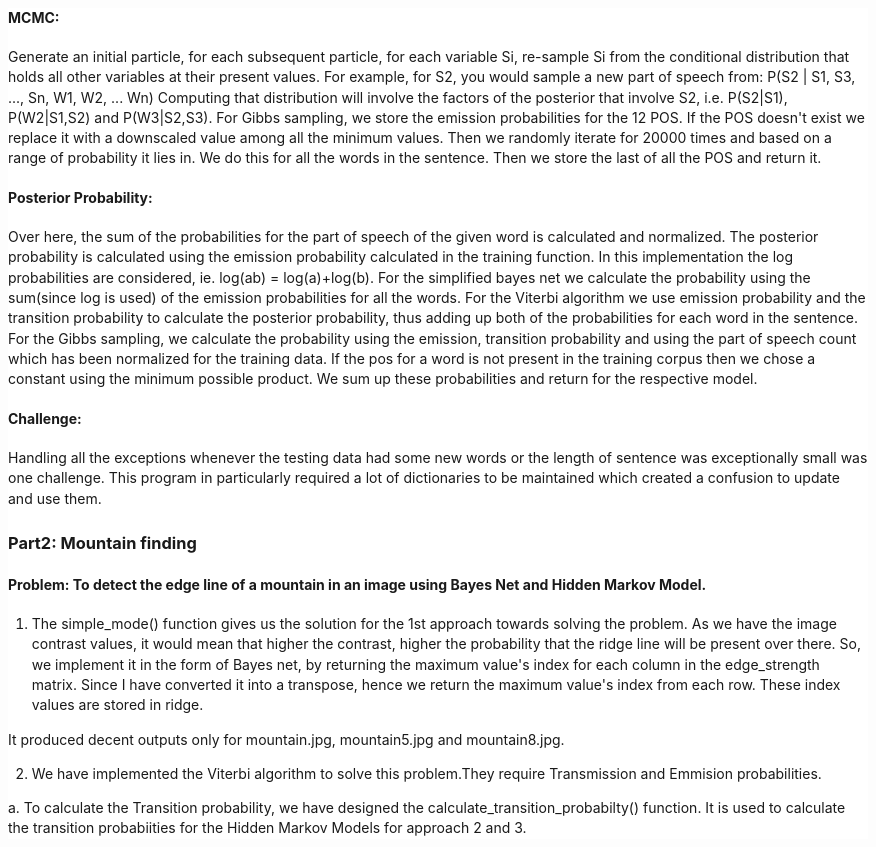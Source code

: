 #### MCMC:
Generate an initial particle, for each subsequent particle, for each variable Si, re-sample Si from the conditional distribution that holds all other variables at their present values. For example, for S2, you would sample a new part of speech from:
P(S2 | S1, S3, ..., Sn, W1, W2, ... Wn)
Computing that distribution will involve the factors of the posterior that involve S2, i.e. P(S2|S1), P(W2|S1,S2) and P(W3|S2,S3).
For Gibbs sampling, we store the emission probabilities for the 12 POS. If the POS doesn't exist we replace it with a downscaled value among all the minimum values. Then we randomly iterate for 20000 times and based on a range of probability it lies in. We do this for all the words in the sentence. Then we store the last of all the POS and return it.


#### Posterior Probability:
Over here, the sum of the probabilities for the part of speech of the given word is calculated and normalized. The posterior probability is calculated using the emission probability calculated in the training function. In this implementation the log probabilities are considered, ie. log(ab) = log(a)+log(b). 
For the simplified bayes net we calculate the probability using the sum(since log is used) of the emission probabilities for all the words. 
For the Viterbi algorithm we use emission probability and the transition probability to calculate the posterior probability, thus adding up both of the probabilities for each word in the sentence. 
For the Gibbs sampling, we calculate the probability using the emission, transition probability and using the part of speech count which has been normalized for the training data. If the pos for a word is not present in the training corpus then we chose a constant using the minimum possible product. We sum up these probabilities and return for the respective model.

#### Challenge:
Handling all the exceptions whenever the testing data had some new words or the length of sentence was exceptionally small was one challenge. This program in particularly required a lot of dictionaries to be maintained which created a confusion to update and use them.


### Part2: Mountain finding

#### Problem: To detect the edge line of a mountain in an image using Bayes Net and Hidden Markov Model.

1. The simple_mode() function gives us the solution for the 1st approach towards solving the problem. As we have the image contrast values, it would mean that higher the contrast, higher the probability that the ridge line will be present over there.
So, we implement it in the form of Bayes net, by returning the maximum value's index for each column in the edge_strength matrix. Since I have converted it into a transpose, hence we return the maximum value's index from each row. These index values are stored in ridge.

It produced decent outputs only for mountain.jpg, mountain5.jpg and mountain8.jpg.

2. We have implemented the Viterbi algorithm to solve this problem.They require Transmission and Emmision probabilities.

a. To calculate the Transition probability, we have designed the calculate_transition_probabilty() function. It is used to calculate the transition probabiities for the Hidden Markov Models for approach 2 and 3.
